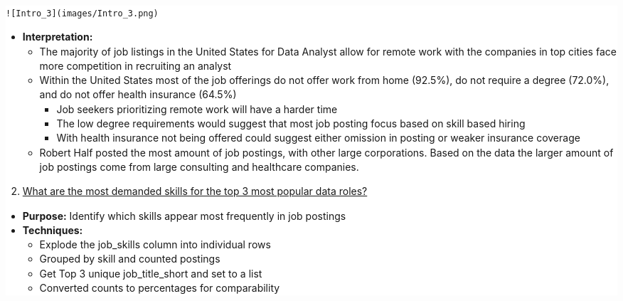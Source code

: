     ![Intro_3](images/Intro_3.png)
- **Interpretation:**
    - The majority of job listings in the United States for Data Analyst allow for remote work with the companies in top cities face more competition in recruiting an analyst
    - Within the United States most of the job offerings do not offer work from home (92.5%), do not require a degree (72.0%), and do not offer health insurance (64.5%)
        - Job seekers prioritizing remote work will have a harder time
        - The low degree requirements would suggest that most job posting focus based on skill based hiring
        - With health insurance not being offered could suggest either omission in posting or weaker insurance coverage
    - Robert Half posted the most amount of job postings, with other large corporations. Based on the data the larger amount of job postings come from large consulting and healthcare companies.

2. [What are the most demanded skills for the top 3 most popular data roles?](files/Skill_Demand.ipynb)
- **Purpose:** Identify which skills appear most frequently in job postings
- **Techniques:** 
    - Explode the job_skills column into individual rows
    - Grouped by skill and counted postings
    - Get Top 3 unique job_title_short and set to a list
    - Converted counts to percentages for comparability